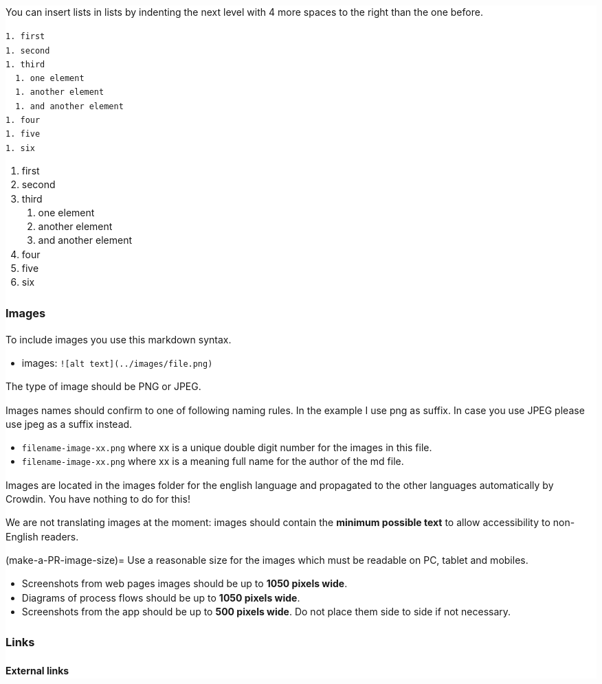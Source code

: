 You can insert lists in lists by indenting the next level with 4 more spaces to the right than the one before.

```
1. first
1. second
1. third
  1. one element
  1. another element
  1. and another element
1. four
1. five
1. six
```

1. first
1. second
1. third
    1. one element
    1. another element
    1. and another element
1. four
1. five
1. six

### Images

To include images you use this markdown syntax.

* images: `![alt text](../images/file.png)`

The type of image should be PNG or JPEG.

Images names should confirm to one of following naming rules. In the example I use png as suffix. In case you use JPEG please use jpeg as a suffix instead.

* `filename-image-xx.png` where xx is a unique double digit number for the images in this file.
* `filename-image-xx.png` where xx is a meaning full name for the author of the md file.

Images are located in the images folder for the english language and propagated to the other languages automatically by Crowdin. You have nothing to do for this!

We are not translating images at the moment: images should contain the **minimum possible text** to allow accessibility to non-English readers.

(make-a-PR-image-size)=
Use a reasonable size for the images which must be readable on PC, tablet and mobiles.

* Screenshots from web pages images should be up to **1050 pixels wide**.
* Diagrams of process flows should be up to **1050 pixels wide**.
* Screenshots from the app should be up to **500 pixels wide**. Do not place them side to side if not necessary.

### Links

#### External links
